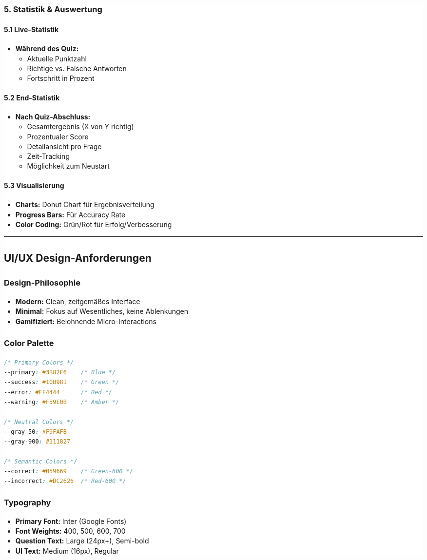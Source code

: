 ### 5. Statistik & Auswertung

#### 5.1 Live-Statistik
- **Während des Quiz:**
    - Aktuelle Punktzahl
    - Richtige vs. Falsche Antworten
    - Fortschritt in Prozent

#### 5.2 End-Statistik
- **Nach Quiz-Abschluss:**
    - Gesamtergebnis (X von Y richtig)
    - Prozentualer Score
    - Detailansicht pro Frage
    - Zeit-Tracking
    - Möglichkeit zum Neustart

#### 5.3 Visualisierung
- **Charts:** Donut Chart für Ergebnisverteilung
- **Progress Bars:** Für Accuracy Rate
- **Color Coding:** Grün/Rot für Erfolg/Verbesserung

---

## UI/UX Design-Anforderungen

### Design-Philosophie
- **Modern:** Clean, zeitgemäßes Interface
- **Minimal:** Fokus auf Wesentliches, keine Ablenkungen
- **Gamifiziert:** Belohnende Micro-Interactions

### Color Palette
```css
/* Primary Colors */
--primary: #3B82F6    /* Blue */
--success: #10B981    /* Green */
--error: #EF4444      /* Red */
--warning: #F59E0B    /* Amber */

/* Neutral Colors */
--gray-50: #F9FAFB
--gray-900: #111827

/* Semantic Colors */
--correct: #059669    /* Green-600 */
--incorrect: #DC2626  /* Red-600 */
```

### Typography
- **Primary Font:** Inter (Google Fonts)
- **Font Weights:** 400, 500, 600, 700
- **Question Text:** Large (24px+), Semi-bold
- **UI Text:** Medium (16px), Regular
